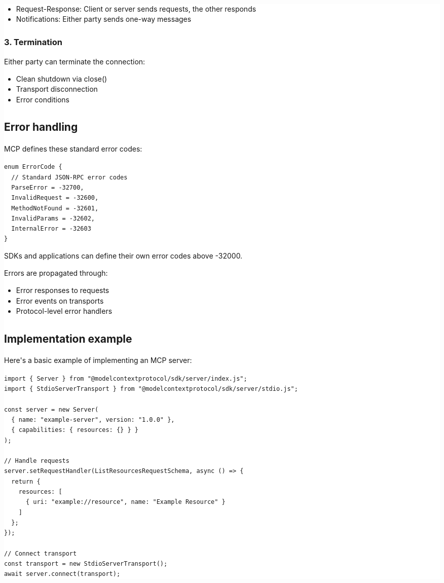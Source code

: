 * Request-Response: Client or server sends requests, the other responds
* Notifications: Either party sends one-way messages

### 3. Termination

Either party can terminate the connection:

* Clean shutdown via close()
* Transport disconnection
* Error conditions

## Error handling

MCP defines these standard error codes:

```
enum ErrorCode {
  // Standard JSON-RPC error codes
  ParseError = -32700,
  InvalidRequest = -32600,
  MethodNotFound = -32601,
  InvalidParams = -32602,
  InternalError = -32603
}
```

SDKs and applications can define their own error codes above -32000.

Errors are propagated through:

* Error responses to requests
* Error events on transports
* Protocol-level error handlers

## Implementation example

Here's a basic example of implementing an MCP server:

```
import { Server } from "@modelcontextprotocol/sdk/server/index.js";
import { StdioServerTransport } from "@modelcontextprotocol/sdk/server/stdio.js";

const server = new Server(
  { name: "example-server", version: "1.0.0" },
  { capabilities: { resources: {} } }
);

// Handle requests
server.setRequestHandler(ListResourcesRequestSchema, async () => {
  return {
    resources: [
      { uri: "example://resource", name: "Example Resource" }
    ]
  };
});

// Connect transport
const transport = new StdioServerTransport();
await server.connect(transport);
```
